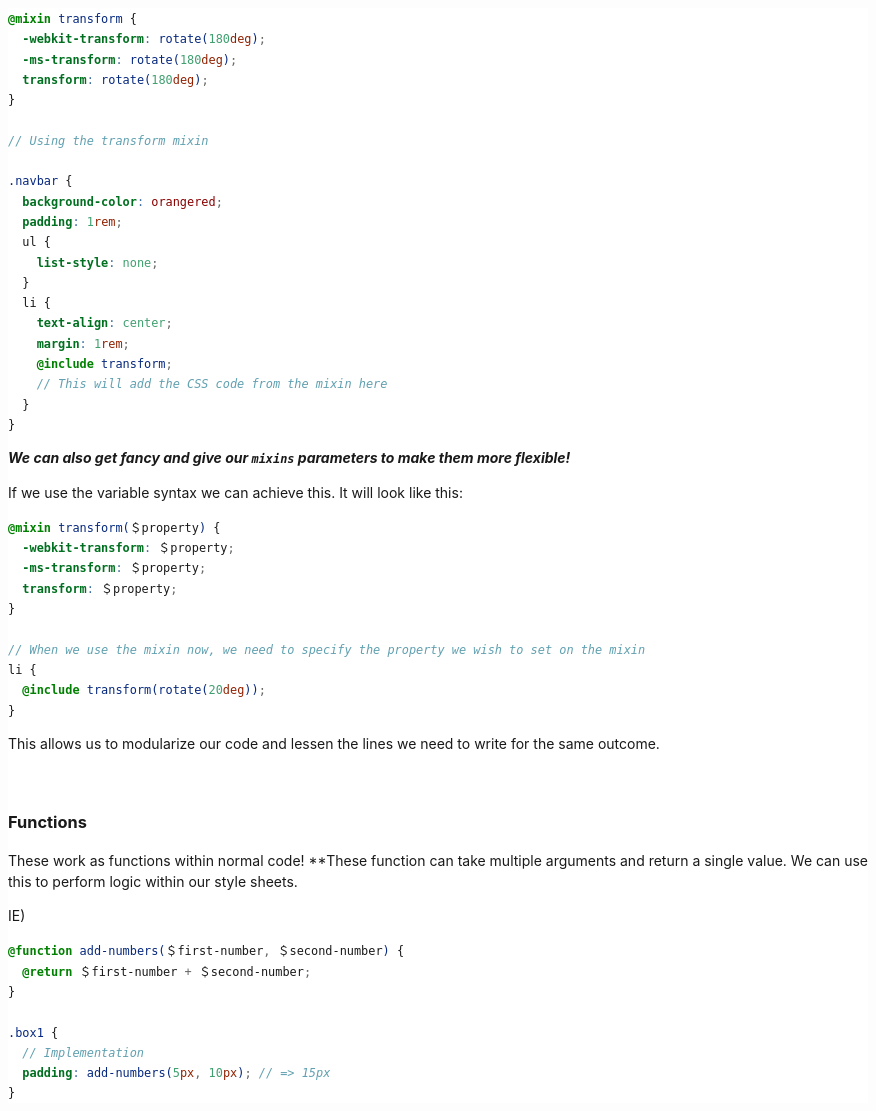 ```scss
@mixin transform {
  -webkit-transform: rotate(180deg);
  -ms-transform: rotate(180deg);
  transform: rotate(180deg);
}

// Using the transform mixin

.navbar {
  background-color: orangered;
  padding: 1rem;
  ul {
    list-style: none;
  }
  li {
    text-align: center;
    margin: 1rem;
    @include transform;
    // This will add the CSS code from the mixin here
  }
}
```

**_We can also get fancy and give our `mixins` parameters to make them more flexible!_**

If we use the variable syntax we can achieve this. It will look like this:

```scss
@mixin transform(＄property) {
  -webkit-transform: ＄property;
  -ms-transform: ＄property;
  transform: ＄property;
}

// When we use the mixin now, we need to specify the property we wish to set on the mixin
li {
  @include transform(rotate(20deg));
}
```

This allows us to modularize our code and lessen the lines we need to write for the same outcome.

<br />

### Functions

These work as functions within normal code! \*\*These function can take multiple arguments and return a single value. We can use this to perform logic within our style sheets.

IE)

```scss
@function add-numbers(＄first-number, ＄second-number) {
  @return ＄first-number + ＄second-number;
}

.box1 {
  // Implementation
  padding: add-numbers(5px, 10px); // => 15px
}
```
